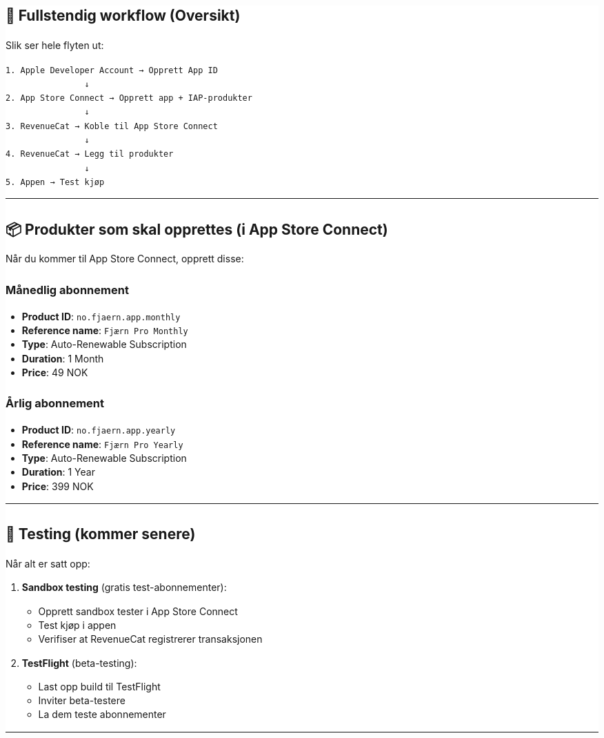 
## 🔄 Fullstendig workflow (Oversikt)

Slik ser hele flyten ut:

```
1. Apple Developer Account → Opprett App ID
                ↓
2. App Store Connect → Opprett app + IAP-produkter
                ↓
3. RevenueCat → Koble til App Store Connect
                ↓
4. RevenueCat → Legg til produkter
                ↓
5. Appen → Test kjøp
```

---

## 📦 Produkter som skal opprettes (i App Store Connect)

Når du kommer til App Store Connect, opprett disse:

### Månedlig abonnement
- **Product ID**: `no.fjaern.app.monthly`
- **Reference name**: `Fjærn Pro Monthly`
- **Type**: Auto-Renewable Subscription
- **Duration**: 1 Month
- **Price**: 49 NOK

### Årlig abonnement
- **Product ID**: `no.fjaern.app.yearly`
- **Reference name**: `Fjærn Pro Yearly`
- **Type**: Auto-Renewable Subscription
- **Duration**: 1 Year
- **Price**: 399 NOK

---

## 🧪 Testing (kommer senere)

Når alt er satt opp:

1. **Sandbox testing** (gratis test-abonnementer):
   - Opprett sandbox tester i App Store Connect
   - Test kjøp i appen
   - Verifiser at RevenueCat registrerer transaksjonen

2. **TestFlight** (beta-testing):
   - Last opp build til TestFlight
   - Inviter beta-testere
   - La dem teste abonnementer

---